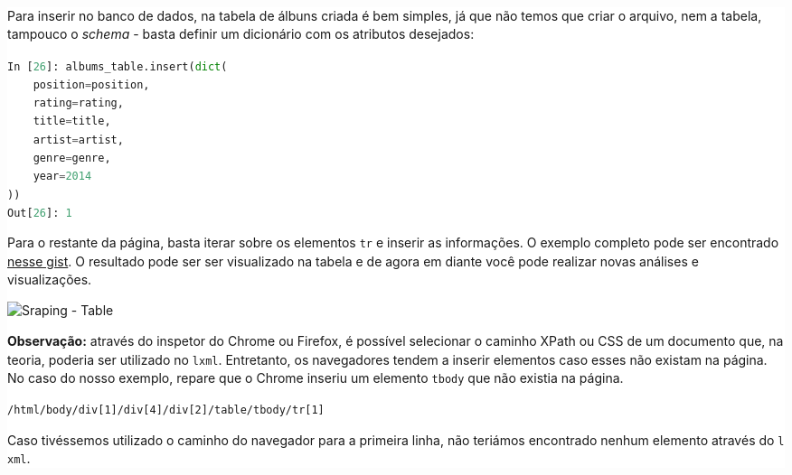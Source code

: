 Para inserir no banco de dados, na tabela de álbuns criada é bem simples, já que não temos que criar o arquivo, nem a tabela, tampouco o *schema* - basta definir um dicionário com os atributos desejados:

```python
In [26]: albums_table.insert(dict(
    position=position,
    rating=rating,
    title=title,
    artist=artist,
    genre=genre,
    year=2014
))
Out[26]: 1
```

Para o restante da página, basta iterar sobre os elementos `tr` e inserir as informações. O exemplo completo pode ser encontrado [nesse gist](https://gist.github.com/arturhoo/a4c47c26e32f2f1bf49f#file-progarchiver-py). O resultado pode ser ser visualizado na tabela e de agora em diante você pode realizar novas análises e visualizações.

![Sraping - Table](/img/scraping-2.png)

**Observação:** através do inspetor do Chrome ou Firefox, é possível selecionar o caminho XPath ou CSS de um documento que, na teoria, poderia ser utilizado no `lxml`. Entretanto, os navegadores tendem a inserir elementos caso esses não existam na página. No caso do nosso exemplo, repare que o Chrome inseriu um elemento `tbody` que não existia na página.

```
/html/body/div[1]/div[4]/div[2]/table/tbody/tr[1]
```

Caso tivéssemos utilizado o caminho do navegador para a primeira linha, não teriámos encontrado nenhum elemento através do `lxml`.
